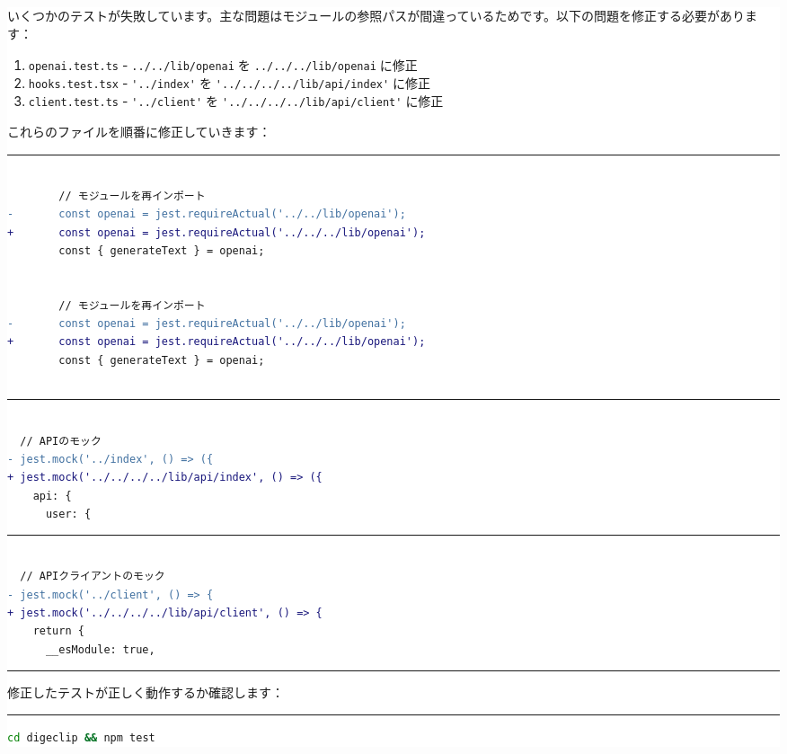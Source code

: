 
いくつかのテストが失敗しています。主な問題はモジュールの参照パスが間違っているためです。以下の問題を修正する必要があります：

1. `openai.test.ts` - `../../lib/openai` を `../../../lib/openai` に修正
2. `hooks.test.tsx` - `'../index'` を `'../../../../lib/api/index'` に修正
3. `client.test.ts` - `'../client'` を `'../../../../lib/api/client'` に修正

これらのファイルを順番に修正していきます：

---

```diff
  
        // モジュールを再インポート
-       const openai = jest.requireActual('../../lib/openai');
+       const openai = jest.requireActual('../../../lib/openai');
        const { generateText } = openai;
  
  
        // モジュールを再インポート
-       const openai = jest.requireActual('../../lib/openai');
+       const openai = jest.requireActual('../../../lib/openai');
        const { generateText } = openai;
  
```

---

```diff
  
  // APIのモック
- jest.mock('../index', () => ({
+ jest.mock('../../../../lib/api/index', () => ({
    api: {
      user: {
```

---

```diff
  
  // APIクライアントのモック
- jest.mock('../client', () => {
+ jest.mock('../../../../lib/api/client', () => {
    return {
      __esModule: true,
```

---

修正したテストが正しく動作するか確認します：

---

```bash
cd digeclip && npm test
```

